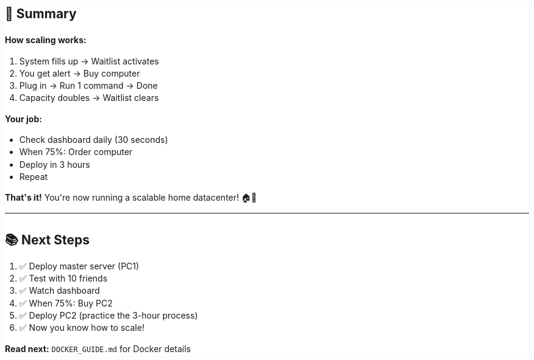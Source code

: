 ## 🎯 Summary

**How scaling works:**
1. System fills up → Waitlist activates
2. You get alert → Buy computer
3. Plug in → Run 1 command → Done
4. Capacity doubles → Waitlist clears

**Your job:**
- Check dashboard daily (30 seconds)
- When 75%: Order computer
- Deploy in 3 hours
- Repeat

**That's it!** You're now running a scalable home datacenter! 🏠🚀

---

## 📚 Next Steps

1. ✅ Deploy master server (PC1)
2. ✅ Test with 10 friends
3. ✅ Watch dashboard
4. ✅ When 75%: Buy PC2
5. ✅ Deploy PC2 (practice the 3-hour process)
6. ✅ Now you know how to scale!

**Read next:** `DOCKER_GUIDE.md` for Docker details
